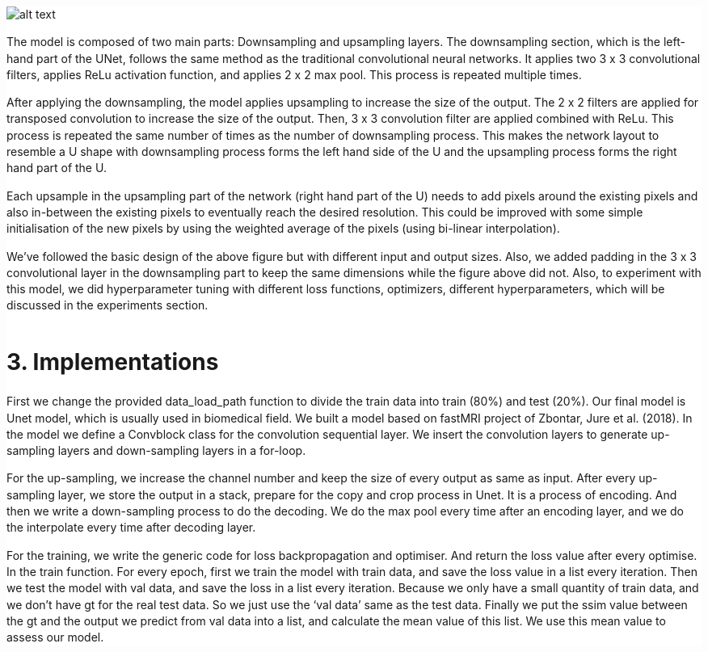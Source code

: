 ![alt text](https://drive.google.com/uc?id=1IlxlWavUIRssRUfCcDpBbZCQVsIMQz1G)

The model is composed of two main parts: Downsampling and upsampling layers. The downsampling section, which is the left-hand part of the UNet, follows the same method as the traditional convolutional neural networks. It applies two 3 x 3 convolutional filters, applies ReLu activation function, and applies 2 x 2 max pool. This process is repeated multiple times. 

After applying the downsampling, the model applies upsampling to increase the size of the output. The 2 x 2 filters are applied for transposed convolution to increase the size of the output. Then, 3 x 3 convolution filter are applied combined with ReLu. This process is repeated the same number of times as the number of downsampling process. This makes the network layout to resemble a U shape with downsampling process forms the left hand side of the U and the upsampling process forms the right hand part of the U.

Each upsample in the upsampling part of the network (right hand part of the U) needs to add pixels around the existing pixels and also in-between the existing pixels to eventually reach the desired resolution. This could be improved with some simple initialisation of the new pixels by using the weighted average of the pixels (using bi-linear interpolation).

We’ve followed the basic design of the above figure but with different input and output sizes. Also, we added padding in the 3 x 3 convolutional layer in the downsampling part to keep the same dimensions while the figure above did not. Also, to experiment with this model, we did hyperparameter tuning with  different loss functions, optimizers, different hyperparameters, which will be discussed in the experiments section.








# 3. Implementations

First we change the provided data_load_path function to divide the train data into train (80%) and test (20%).
Our final model is Unet model, which is usually used in biomedical field. We built a model based on fastMRI project of Zbontar, Jure et al. (2018). In the model we define a Convblock class for the convolution sequential layer. We insert the convolution layers to generate up-sampling layers and down-sampling layers in a for-loop.

For the up-sampling, we increase the channel number and keep the size of every output as same as input. After every up-sampling layer, we store the output in a stack, prepare for the copy  and crop process in Unet. It is a process of encoding. And then we write a down-sampling process to do the decoding. We do the max pool every time after an encoding layer, and we do the interpolate every time after decoding layer.

For the training, we write the generic code for loss backpropagation and optimiser. And return the loss value after every optimise.
In the train function. For every epoch, first we train the model with train data, and save the loss value in a list every iteration. Then we test the model with val data, and save the loss in a list every iteration. Because we only have a small quantity of train data, and we don’t have gt for the real test data. So we just use the ‘val data’ same as the test data. Finally we put the ssim value between the gt and the output we predict from val data into a list, and calculate the mean value of this list. We use this mean value to assess our model.
